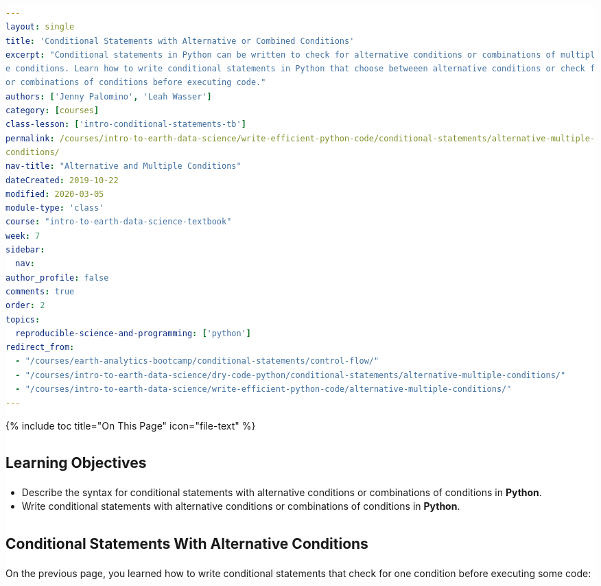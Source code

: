 ```yaml
---
layout: single
title: 'Conditional Statements with Alternative or Combined Conditions'
excerpt: "Conditional statements in Python can be written to check for alternative conditions or combinations of multiple conditions. Learn how to write conditional statements in Python that choose betweeen alternative conditions or check for combinations of conditions before executing code."
authors: ['Jenny Palomino', 'Leah Wasser']
category: [courses]
class-lesson: ['intro-conditional-statements-tb']
permalink: /courses/intro-to-earth-data-science/write-efficient-python-code/conditional-statements/alternative-multiple-conditions/
nav-title: "Alternative and Multiple Conditions"
dateCreated: 2019-10-22
modified: 2020-03-05
module-type: 'class'
course: "intro-to-earth-data-science-textbook"
week: 7
sidebar:
  nav:
author_profile: false
comments: true
order: 2
topics:
  reproducible-science-and-programming: ['python']
redirect_from:
  - "/courses/earth-analytics-bootcamp/conditional-statements/control-flow/"
  - "/courses/intro-to-earth-data-science/dry-code-python/conditional-statements/alternative-multiple-conditions/"
  - "/courses/intro-to-earth-data-science/write-efficient-python-code/alternative-multiple-conditions/" 
---
```

{% include toc title="On This Page" icon="file-text" %}

<div class='notice--success' markdown="1">

## <i class="fa fa-graduation-cap" aria-hidden="true"></i> Learning Objectives

* Describe the syntax for conditional statements with alternative conditions or combinations of conditions in **Python**.
* Write conditional statements with alternative conditions or combinations of conditions in **Python**.

</div>


## Conditional Statements With Alternative Conditions

On the previous page, you learned how to write conditional statements that check for one condition before executing some code: 
